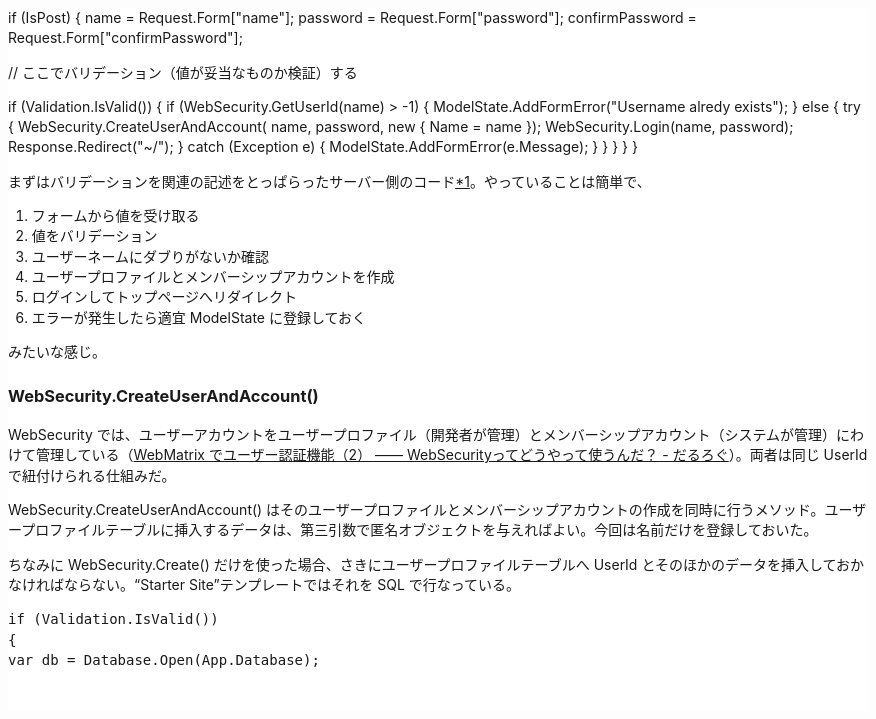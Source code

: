<span class="synStatement">if</span> (IsPost)
{
name = Request.Form[<span class="synConstant">&quot;name&quot;</span>];
password = Request.Form[<span class="synConstant">&quot;password&quot;</span>];
confirmPassword = Request.Form[<span class="synConstant">&quot;confirmPassword&quot;</span>];

<span class="synComment">// ここでバリデーション（値が妥当なものか検証）する</span>

<span class="synStatement">if</span> (Validation.IsValid())
{
<span class="synStatement">if</span> (WebSecurity.GetUserId(name) &gt; -<span class="synConstant">1</span>)
{
ModelState.AddFormError(<span class="synConstant">&quot;Username alredy exists&quot;</span>);
}
<span class="synStatement">else</span>
{
<span class="synStatement">try</span>
{
WebSecurity.CreateUserAndAccount(
name, password, <span class="synStatement">new</span> { Name = name });
WebSecurity.Login(name, password);
Response.Redirect(<span class="synConstant">&quot;~/&quot;</span>);
}
<span class="synStatement">catch</span> (Exception e)
{
ModelState.AddFormError(e.Message);
}
}
}
}
}
</pre><p>まずはバリデーションを関連の記述をとっぱらったサーバー側のコード<a href="#f-8a0f6f9f" name="fn-8a0f6f9f" title="コードビハインドっていうの？　知らんけど">*1</a>。やっていることは簡単で、</p>

<ol>
<li>フォームから値を受け取る</li>
<li>値をバリデーション</li>
<li>ユーザーネームにダブりがないか確認</li>
<li>ユーザープロファイルとメンバーシップアカウントを作成</li>
<li>ログインしてトップページへリダイレクト</li>
<li>エラーが発生したら適宜 ModelState に登録しておく</li>
</ol><p>みたいな感じ。</p>

<div class="section">
<h3>WebSecurity.CreateUserAndAccount()</h3>
<p>WebSecurity では、ユーザーアカウントをユーザープロファイル（開発者が管理）とメンバーシップアカウント（システムが管理）にわけて管理している（<a href="https://blog.daruyanagi.jp/entry/2012/08/24/105121">WebMatrix &#x3067;&#x30E6;&#x30FC;&#x30B6;&#x30FC;&#x8A8D;&#x8A3C;&#x6A5F;&#x80FD;&#xFF08;2&#xFF09; &#x2015;&#x2015; WebSecurity&#x3063;&#x3066;&#x3069;&#x3046;&#x3084;&#x3063;&#x3066;&#x4F7F;&#x3046;&#x3093;&#x3060;&#xFF1F; - &#x3060;&#x308B;&#x308D;&#x3050;</a>）。両者は同じ UserId で紐付けられる仕組みだ。 </p><p>WebSecurity.CreateUserAndAccount() はそのユーザープロファイルとメンバーシップアカウントの作成を同時に行うメソッド。ユーザープロファイルテーブルに挿入するデータは、第三引数で匿名オブジェクトを与えればよい。今回は名前だけを登録しておいた。</p><p>ちなみに WebSecurity.Create() だけを使った場合、さきにユーザープロファイルテーブルへ UserId とそのほかのデータを挿入しておかなければならない。“Starter Site”テンプレートではそれを SQL で行なっている。</p>
<pre class="code lang-cs" data-lang="cs" data-unlink><span class="synStatement">if</span> (Validation.IsValid())
{
var db = Database.Open(App.Database);
